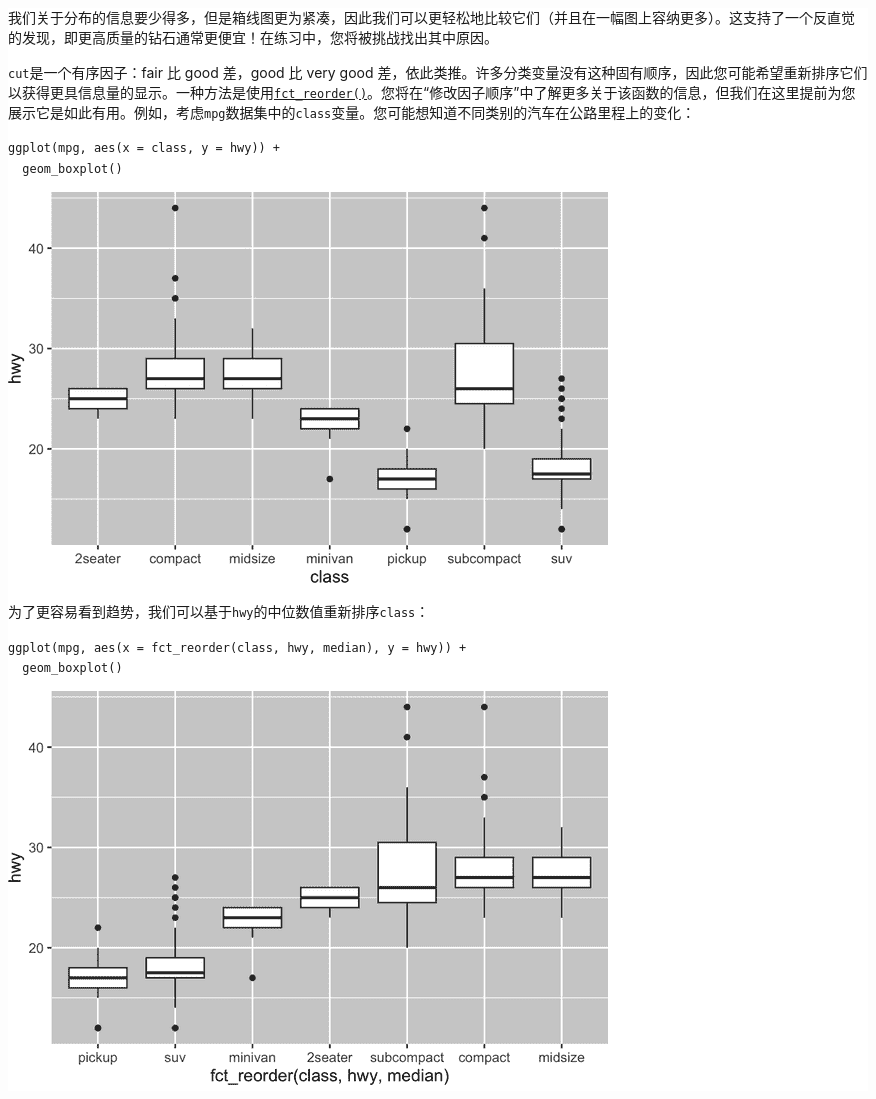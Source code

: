 我们关于分布的信息要少得多，但是箱线图更为紧凑，因此我们可以更轻松地比较它们（并且在一幅图上容纳更多）。这支持了一个反直觉的发现，即更高质量的钻石通常更便宜！在练习中，您将被挑战找出其中原因。

`cut`是一个有序因子：fair 比 good 差，good 比 very good 差，依此类推。许多分类变量没有这种固有顺序，因此您可能希望重新排序它们以获得更具信息量的显示。一种方法是使用[`fct_reorder()`](https://forcats.tidyverse.org/reference/fct_reorder.xhtml)。您将在“修改因子顺序”中了解更多关于该函数的信息，但我们在这里提前为您展示它是如此有用。例如，考虑`mpg`数据集中的`class`变量。您可能想知道不同类别的汽车在公路里程上的变化：

```
ggplot(mpg, aes(x = class, y = hwy)) +
  geom_boxplot()
```

![不同类别汽车的公路里程的并列箱线图。类别在 x 轴上（两座车、紧凑型车、中型车、面包车、皮卡车、小型车和 SUV）。](img/rds2_10in10.png)

为了更容易看到趋势，我们可以基于`hwy`的中位数值重新排序`class`：

```
ggplot(mpg, aes(x = fct_reorder(class, hwy, median), y = hwy)) +
  geom_boxplot()
```

![不同类别汽车的公路里程的并列箱线图。类别在 x 轴上，按中位数公路里程递增排序（皮卡车、SUV、面包车、两座车、小型车、紧凑型车和中型车）。](img/rds2_10in11.png)
